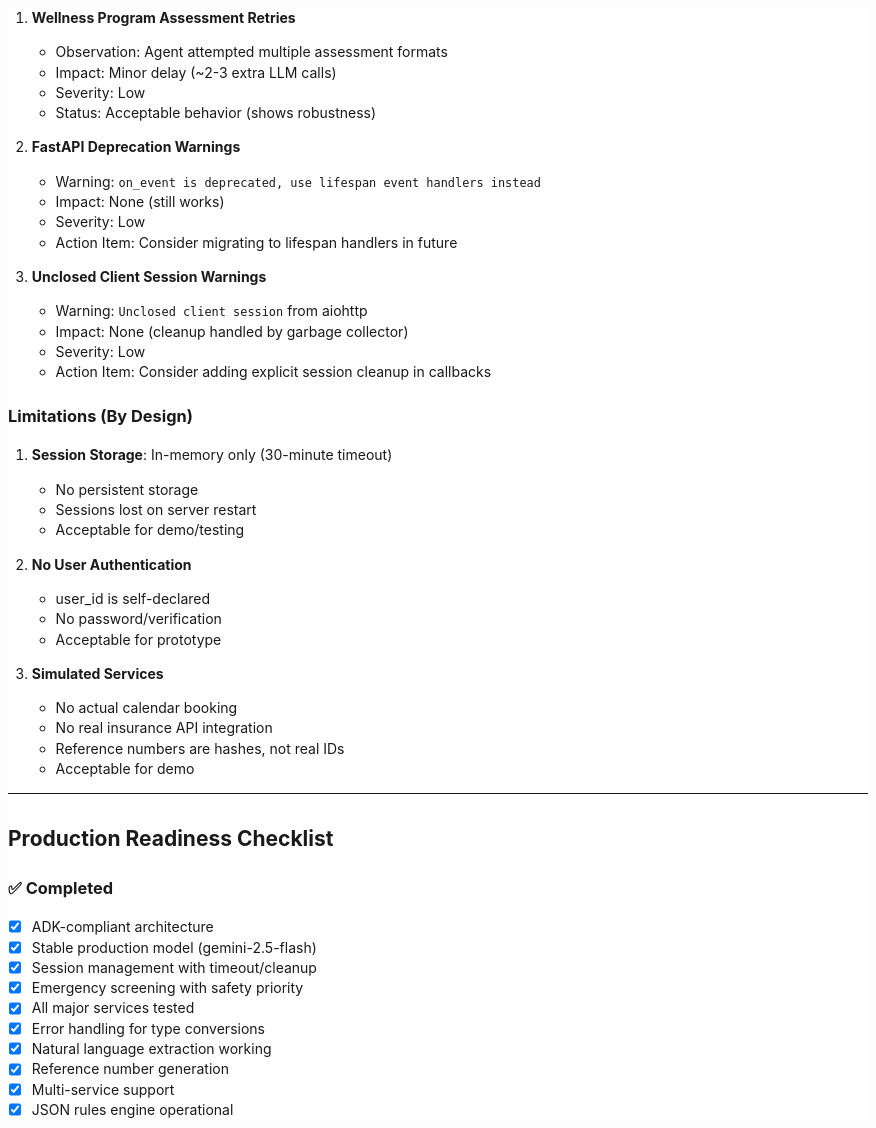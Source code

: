 1. **Wellness Program Assessment Retries**
   - Observation: Agent attempted multiple assessment formats
   - Impact: Minor delay (~2-3 extra LLM calls)
   - Severity: Low
   - Status: Acceptable behavior (shows robustness)

2. **FastAPI Deprecation Warnings**
   - Warning: `on_event is deprecated, use lifespan event handlers instead`
   - Impact: None (still works)
   - Severity: Low
   - Action Item: Consider migrating to lifespan handlers in future

3. **Unclosed Client Session Warnings**
   - Warning: `Unclosed client session` from aiohttp
   - Impact: None (cleanup handled by garbage collector)
   - Severity: Low
   - Action Item: Consider adding explicit session cleanup in callbacks

### Limitations (By Design)

1. **Session Storage**: In-memory only (30-minute timeout)
   - No persistent storage
   - Sessions lost on server restart
   - Acceptable for demo/testing

2. **No User Authentication**
   - user_id is self-declared
   - No password/verification
   - Acceptable for prototype

3. **Simulated Services**
   - No actual calendar booking
   - No real insurance API integration
   - Reference numbers are hashes, not real IDs
   - Acceptable for demo

---

## Production Readiness Checklist

### ✅ Completed

- [x] ADK-compliant architecture
- [x] Stable production model (gemini-2.5-flash)
- [x] Session management with timeout/cleanup
- [x] Emergency screening with safety priority
- [x] All major services tested
- [x] Error handling for type conversions
- [x] Natural language extraction working
- [x] Reference number generation
- [x] Multi-service support
- [x] JSON rules engine operational
